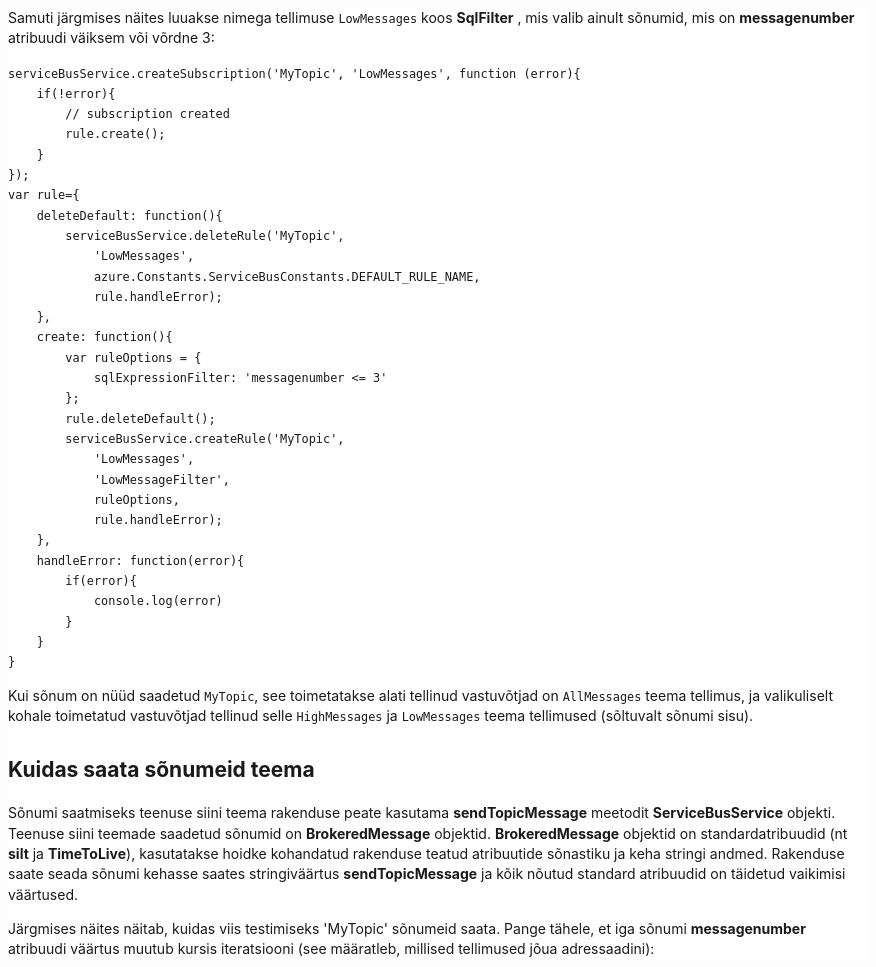 Samuti järgmises näites luuakse nimega tellimuse `LowMessages` koos **SqlFilter** , mis valib ainult sõnumid, mis on **messagenumber** atribuudi väiksem või võrdne 3:

```
serviceBusService.createSubscription('MyTopic', 'LowMessages', function (error){
    if(!error){
        // subscription created
        rule.create();
    }
});
var rule={
    deleteDefault: function(){
        serviceBusService.deleteRule('MyTopic',
            'LowMessages', 
            azure.Constants.ServiceBusConstants.DEFAULT_RULE_NAME, 
            rule.handleError);
    },
    create: function(){
        var ruleOptions = {
            sqlExpressionFilter: 'messagenumber <= 3'
        };
        rule.deleteDefault();
        serviceBusService.createRule('MyTopic', 
            'LowMessages', 
            'LowMessageFilter', 
            ruleOptions, 
            rule.handleError);
    },
    handleError: function(error){
        if(error){
            console.log(error)
        }
    }
}
```

Kui sõnum on nüüd saadetud `MyTopic`, see toimetatakse alati tellinud vastuvõtjad on `AllMessages` teema tellimus, ja valikuliselt kohale toimetatud vastuvõtjad tellinud selle `HighMessages` ja `LowMessages` teema tellimused (sõltuvalt sõnumi sisu).

## <a name="how-to-send-messages-to-a-topic"></a>Kuidas saata sõnumeid teema

Sõnumi saatmiseks teenuse siini teema rakenduse peate kasutama **sendTopicMessage** meetodit **ServiceBusService** objekti.
Teenuse siini teemade saadetud sõnumid on **BrokeredMessage** objektid.
**BrokeredMessage** objektid on standardatribuudid (nt **silt** ja **TimeToLive**), kasutatakse hoidke kohandatud rakenduse teatud atribuutide sõnastiku ja keha stringi andmed. Rakenduse saate seada sõnumi kehasse saates stringiväärtus **sendTopicMessage** ja kõik nõutud standard atribuudid on täidetud vaikimisi väärtused.

Järgmises näites näitab, kuidas viis testimiseks 'MyTopic' sõnumeid saata. Pange tähele, et iga sõnumi **messagenumber** atribuudi väärtus muutub kursis iteratsiooni (see määratleb, millised tellimused jõua adressaadini):
